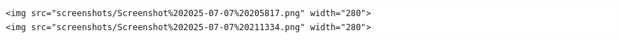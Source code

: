     <img src="screenshots/Screenshot%202025-07-07%20205817.png" width="280">
    <img src="screenshots/Screenshot%202025-07-07%20211334.png" width="280">
